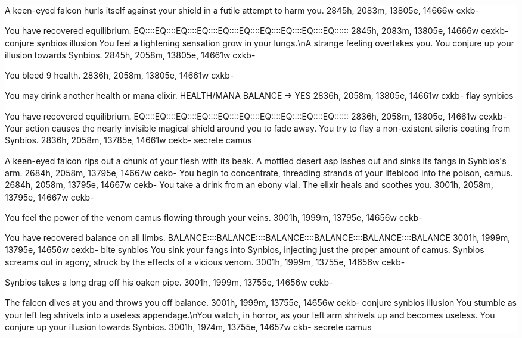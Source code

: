 A keen-eyed falcon hurls itself against your shield in a futile attempt to harm you.
2845h, 2083m, 13805e, 14666w cxkb-

You have recovered equilibrium.
EQ::::EQ::::EQ::::EQ::::EQ::::EQ::::EQ::::EQ::::EQ::::EQ::::::
2845h, 2083m, 13805e, 14666w cexkb-
conjure synbios illusion You feel a tightening sensation grow in your lungs.\nA strange feeling overtakes you.
You conjure up your illusion towards Synbios.
2845h, 2058m, 13805e, 14661w cxkb-

You bleed 9 health.
2836h, 2058m, 13805e, 14661w cxkb-

You may drink another health or mana elixir.
HEALTH/MANA BALANCE -> YES
2836h, 2058m, 13805e, 14661w cxkb-
flay synbios

You have recovered equilibrium.
EQ::::EQ::::EQ::::EQ::::EQ::::EQ::::EQ::::EQ::::EQ::::EQ::::::
2836h, 2058m, 13805e, 14661w cexkb-
Your action causes the nearly invisible magical shield around you to fade away.
You try to flay a non-existent sileris coating from Synbios.
2836h, 2058m, 13785e, 14661w cekb-
secrete camus

A keen-eyed falcon rips out a chunk of your flesh with its beak.
A mottled desert asp lashes out and sinks its fangs in Synbios's arm.
2684h, 2058m, 13795e, 14667w cekb-
You begin to concentrate, threading strands of your lifeblood into the poison, camus.
2684h, 2058m, 13795e, 14667w cekb-
You take a drink from an ebony vial.
The elixir heals and soothes you.
3001h, 2058m, 13795e, 14667w cekb-

You feel the power of the venom camus flowing through your veins.
3001h, 1999m, 13795e, 14656w cekb-

You have recovered balance on all limbs.
BALANCE::::BALANCE::::BALANCE::::BALANCE::::BALANCE::::BALANCE
3001h, 1999m, 13795e, 14656w cexkb-
bite synbios
You sink your fangs into Synbios, injecting just the proper amount of camus.
Synbios screams out in agony, struck by the effects of a vicious venom.
3001h, 1999m, 13755e, 14656w cekb-

Synbios takes a long drag off his oaken pipe.
3001h, 1999m, 13755e, 14656w cekb-

The falcon dives at you and throws you off balance.
3001h, 1999m, 13755e, 14656w cekb-
conjure synbios illusion You stumble as your left leg shrivels into a useless appendage.\nYou watch, in horror, as your left arm shrivels up and becomes useless.
You conjure up your illusion towards Synbios.
3001h, 1974m, 13755e, 14657w ckb-
secrete camus
